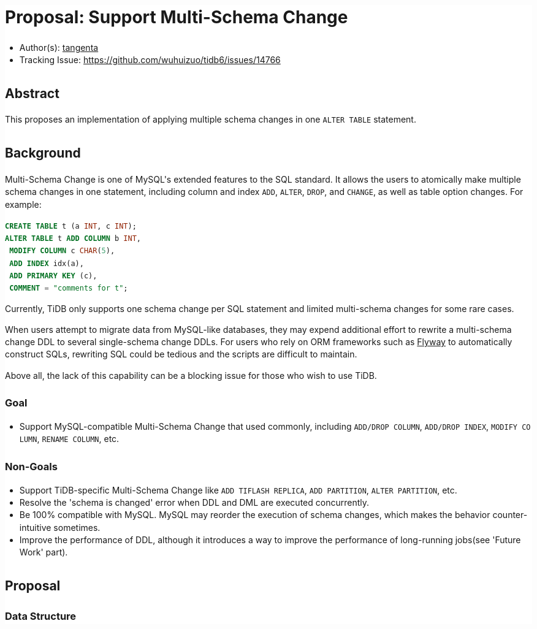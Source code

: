 # Proposal: Support Multi-Schema Change

- Author(s): [tangenta](https://github.com/tangenta)
- Tracking Issue: https://github.com/wuhuizuo/tidb6/issues/14766

## Abstract

This proposes an implementation of applying multiple schema changes in one `ALTER TABLE` statement.

## Background

Multi-Schema Change is one of MySQL's extended features to the SQL standard. It allows the users to atomically make multiple schema changes in one statement, including column and index `ADD`, `ALTER`, `DROP`, and `CHANGE`, as well as table option changes. For example:

```sql
CREATE TABLE t (a INT, c INT);
ALTER TABLE t ADD COLUMN b INT, 
 MODIFY COLUMN c CHAR(5),
 ADD INDEX idx(a),
 ADD PRIMARY KEY (c),
 COMMENT = "comments for t";
```

Currently, TiDB only supports one schema change per SQL statement and limited multi-schema changes for some rare cases.

When users attempt to migrate data from MySQL-like databases, they may expend additional effort to rewrite a multi-schema change DDL to several single-schema change DDLs. For users who rely on ORM frameworks such as [Flyway](https://flywaydb.org/) to automatically construct SQLs, rewriting SQL could be tedious and the scripts are difficult to maintain.

Above all, the lack of this capability can be a blocking issue for those who wish to use TiDB.

### Goal

- Support MySQL-compatible Multi-Schema Change that used commonly, including `ADD/DROP COLUMN`, `ADD/DROP INDEX`, `MODIFY COLUMN`, `RENAME COLUMN`, etc.

### Non-Goals

- Support TiDB-specific Multi-Schema Change like `ADD TIFLASH REPLICA`, `ADD PARTITION`, `ALTER PARTITION`, etc.
- Resolve the 'schema is changed' error when DDL and DML are executed concurrently.
- Be 100% compatible with MySQL. MySQL may reorder the execution of schema changes, which makes the behavior counter-intuitive sometimes.
- Improve the performance of DDL, although it introduces a way to improve the performance of long-running jobs(see 'Future Work' part).

## Proposal

### Data Structure
